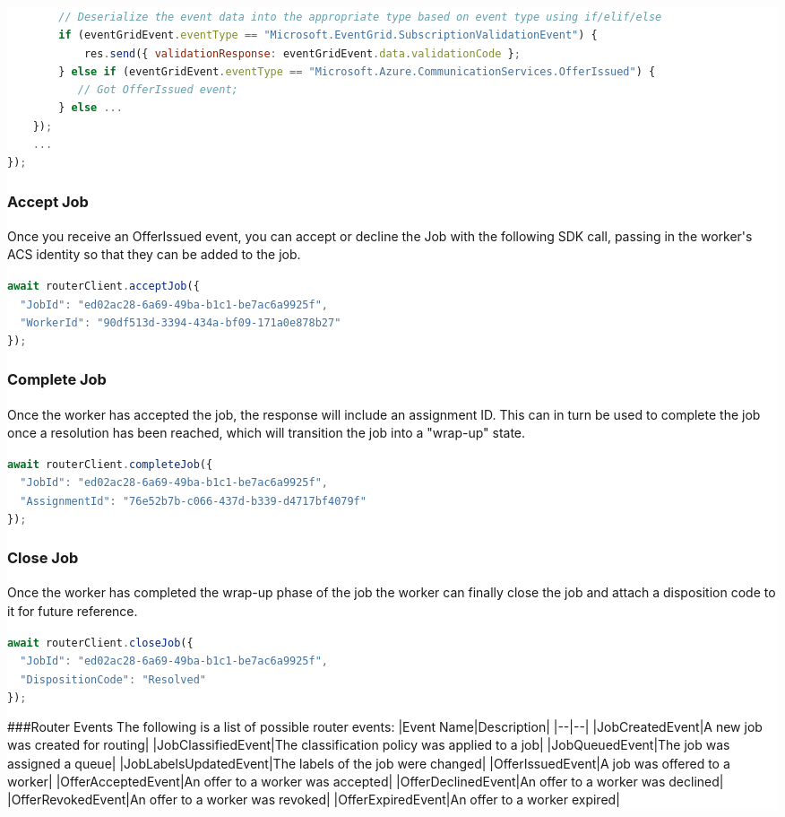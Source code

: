 ```js
        // Deserialize the event data into the appropriate type based on event type using if/elif/else
        if (eventGridEvent.eventType == "Microsoft.EventGrid.SubscriptionValidationEvent") {
            res.send({ validationResponse: eventGridEvent.data.validationCode };
        } else if (eventGridEvent.eventType == "Microsoft.Azure.CommunicationServices.OfferIssued") {
           // Got OfferIssued event;
        } else ...
    });
    ...
});
```

### Accept Job
Once you receive an OfferIssued event, you can accept or decline the Job with the following SDK call, passing in the worker's ACS identity so that they can be added to the job.
```js
await routerClient.acceptJob({
  "JobId": "ed02ac28-6a69-49ba-b1c1-be7ac6a9925f",
  "WorkerId": "90df513d-3394-434a-bf09-171a0e878b27"
});
```

### Complete Job
Once the worker has accepted the job, the response will include an assignment ID.  This can in turn be used to complete the job once a resolution has been reached, which will transition the job into a "wrap-up" state.
```js
await routerClient.completeJob({
  "JobId": "ed02ac28-6a69-49ba-b1c1-be7ac6a9925f",
  "AssignmentId": "76e52b7b-c066-437d-b339-d4717bf4079f"
});
```

### Close Job
Once the worker has completed the wrap-up phase of the job the worker can finally close the job and attach a disposition code to it for future reference.
```js
await routerClient.closeJob({
  "JobId": "ed02ac28-6a69-49ba-b1c1-be7ac6a9925f",
  "DispositionCode": "Resolved"
});
```

###Router Events
The following is a list of possible router events:
|Event Name|Description|
|--|--|
|JobCreatedEvent|A new job was created for routing|
|JobClassifiedEvent|The classification policy was applied to a job|
|JobQueuedEvent|The job was assigned a queue|
|JobLabelsUpdatedEvent|The labels of the job were changed|
|OfferIssuedEvent|A job was offered to a worker|
|OfferAcceptedEvent|An offer to a worker was accepted|
|OfferDeclinedEvent|An offer to a worker was declined|
|OfferRevokedEvent|An offer to a worker was revoked|
|OfferExpiredEvent|An offer to a worker expired|